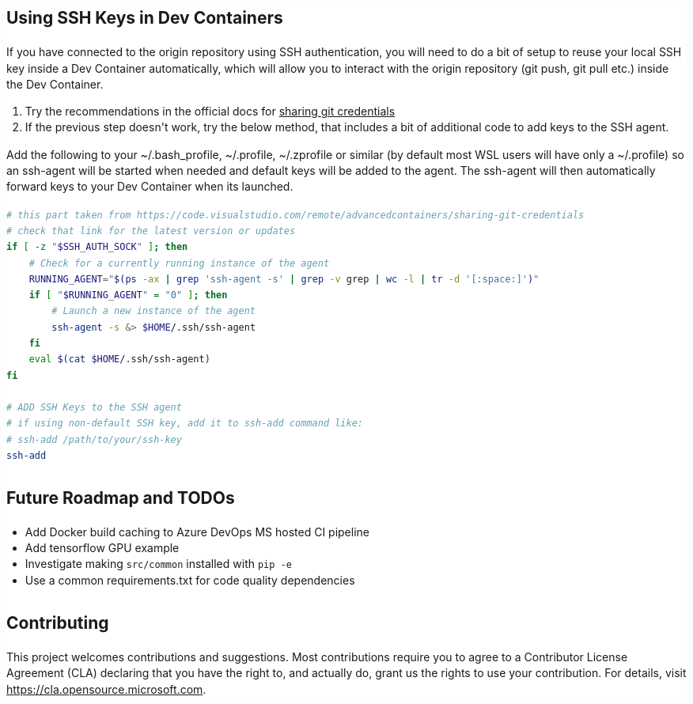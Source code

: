 ## Using SSH Keys in Dev Containers

If you have connected to the origin repository using SSH authentication, you
will need to do a bit of setup to reuse your local SSH key inside a Dev
Container automatically, which will allow you to interact with the origin
repository (git push, git pull etc.) inside the Dev Container.

1. Try the recommendations in the official docs for
   [sharing git credentials](https://code.visualstudio.com/remote/advancedcontainers/sharing-git-credentials)
1. If the previous step doesn't work, try the below method, that includes a bit
   of additional code to add keys to the SSH agent.

Add the following to your ~/.bash_profile, ~/.profile, ~/.zprofile or similar
(by default most WSL users will have only a ~/.profile) so an ssh-agent will be
started when needed and default keys will be added to the agent. The ssh-agent
will then automatically forward keys to your Dev Container when its launched.

```sh
# this part taken from https://code.visualstudio.com/remote/advancedcontainers/sharing-git-credentials
# check that link for the latest version or updates
if [ -z "$SSH_AUTH_SOCK" ]; then
	# Check for a currently running instance of the agent
	RUNNING_AGENT="$(ps -ax | grep 'ssh-agent -s' | grep -v grep | wc -l | tr -d '[:space:]')"
	if [ "$RUNNING_AGENT" = "0" ]; then
		# Launch a new instance of the agent
		ssh-agent -s &> $HOME/.ssh/ssh-agent
	fi
	eval $(cat $HOME/.ssh/ssh-agent)
fi

# ADD SSH Keys to the SSH agent
# if using non-default SSH key, add it to ssh-add command like:
# ssh-add /path/to/your/ssh-key
ssh-add
```

## Future Roadmap and TODOs

-   Add Docker build caching to Azure DevOps MS hosted CI pipeline
-   Add tensorflow GPU example
-   Investigate making `src/common` installed with `pip -e`
-   Use a common requirements.txt for code quality dependencies

## Contributing

This project welcomes contributions and suggestions. Most contributions require
you to agree to a Contributor License Agreement (CLA) declaring that you have
the right to, and actually do, grant us the rights to use your contribution. For
details, visit https://cla.opensource.microsoft.com.
